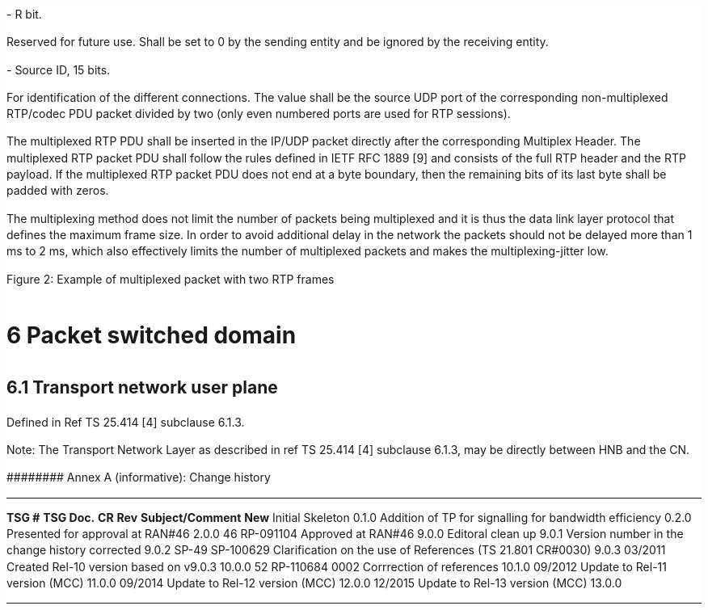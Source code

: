 \- R bit.

Reserved for future use. Shall be set to 0 by the sending entity and be
ignored by the receiving entity.

\- Source ID, 15 bits.

For identification of the different connections. The value shall be the
source UDP port of the corresponding non-multiplexed RTP/codec PDU
packet divided by two (only even numbered ports are used for RTP
sessions).

The multiplexed RTP PDU shall be inserted in the IP/UDP packet directly
after the corresponding Multiplex Header. The multiplexed RTP packet PDU
shall follow the rules defined in IETF RFC 1889 \[9\] and consists of
the full RTP header and the RTP payload. If the multiplexed RTP packet
PDU does not end at a byte boundary, then the remaining bits of its last
byte shall be padded with zeros.

The multiplexing method does not limit the number of packets being
multiplexed and it is thus the data link layer protocol that defines the
maximum frame size. In order to avoid additional delay in the network
the packets should not be delayed more than 1 ms to 2 ms, which also
effectively limits the number of multiplexed packets and makes the
multiplexing-jitter low.

Figure 2: Example of multiplexed packet with two RTP frames

6 Packet switched domain
========================

6.1 Transport network user plane
--------------------------------

Defined in Ref TS 25.414 \[4\] subclause 6.1.3.

Note: The Transport Network Layer as described in ref TS 25.414 \[4\]
subclause 6.1.3, may be directly between HNB and the CN.

######## Annex A (informative): Change history

  ------------ -------------- -------- --------- ------------------------------------------------------------- ---------
  **TSG \#**   **TSG Doc.**   **CR**   **Rev**   **Subject/Comment**                                           **New**
                                                 Initial Skeleton                                              0.1.0
                                                 Addition of TP for signalling for bandwidth efficiency        0.2.0
                                                 Presented for approval at RAN\#46                             2.0.0
  46           RP-091104                         Approved at RAN\#46                                           9.0.0
                                                 Editoral clean up                                             9.0.1
                                                 Version number in the change history corrected                9.0.2
  SP-49        SP-100629                         Clarification on the use of References (TS 21.801 CR\#0030)   9.0.3
  03/2011                                        Created Rel-10 version based on v9.0.3                        10.0.0
  52           RP-110684      0002               Corrrection of references                                     10.1.0
  09/2012                                        Update to Rel-11 version (MCC)                                11.0.0
  09/2014                                        Update to Rel-12 version (MCC)                                12.0.0
  12/2015                                        Update to Rel-13 version (MCC)                                13.0.0
  ------------ -------------- -------- --------- ------------------------------------------------------------- ---------
